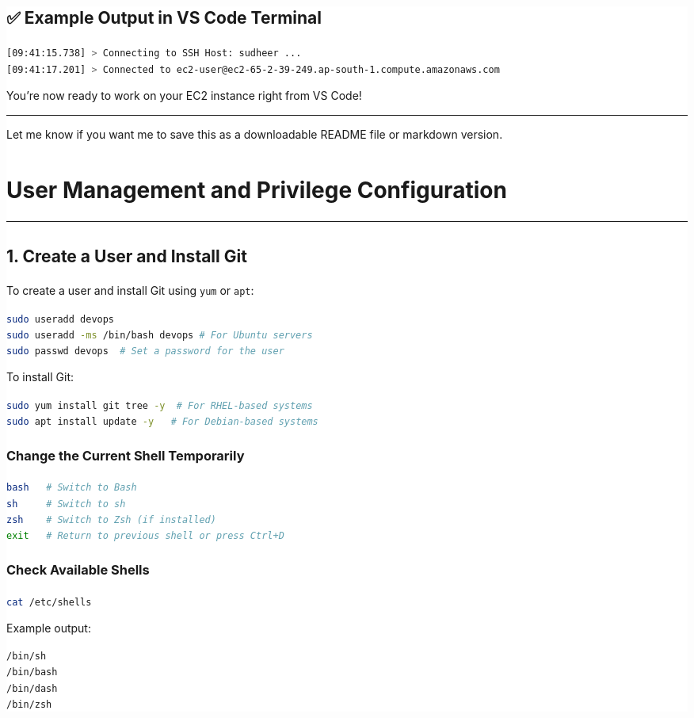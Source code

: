 
## ✅ Example Output in VS Code Terminal

```bash
[09:41:15.738] > Connecting to SSH Host: sudheer ...
[09:41:17.201] > Connected to ec2-user@ec2-65-2-39-249.ap-south-1.compute.amazonaws.com
```

You’re now ready to work on your EC2 instance right from VS Code!

---

Let me know if you want me to save this as a downloadable README file or markdown version.


# User Management and Privilege Configuration
---------------------------------------------

## 1. Create a User and Install Git

To create a user and install Git using `yum` or `apt`:

```sh
sudo useradd devops
sudo useradd -ms /bin/bash devops # For Ubuntu servers
sudo passwd devops  # Set a password for the user
```

To install Git:
```sh
sudo yum install git tree -y  # For RHEL-based systems
sudo apt install update -y   # For Debian-based systems
```

### Change the Current Shell Temporarily

```sh
bash   # Switch to Bash
sh     # Switch to sh
zsh    # Switch to Zsh (if installed)
exit   # Return to previous shell or press Ctrl+D
```

### Check Available Shells

```sh
cat /etc/shells
```

Example output:
```
/bin/sh
/bin/bash
/bin/dash
/bin/zsh
```
